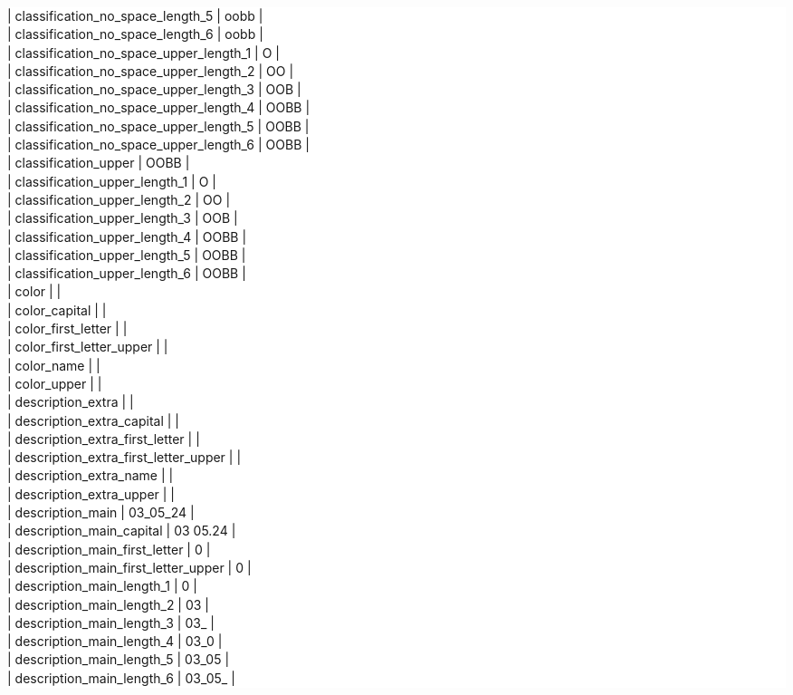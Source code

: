 | classification_no_space_length_5 | oobb |  
| classification_no_space_length_6 | oobb |  
| classification_no_space_upper_length_1 | O |  
| classification_no_space_upper_length_2 | OO |  
| classification_no_space_upper_length_3 | OOB |  
| classification_no_space_upper_length_4 | OOBB |  
| classification_no_space_upper_length_5 | OOBB |  
| classification_no_space_upper_length_6 | OOBB |  
| classification_upper | OOBB |  
| classification_upper_length_1 | O |  
| classification_upper_length_2 | OO |  
| classification_upper_length_3 | OOB |  
| classification_upper_length_4 | OOBB |  
| classification_upper_length_5 | OOBB |  
| classification_upper_length_6 | OOBB |  
| color |  |  
| color_capital |  |  
| color_first_letter |  |  
| color_first_letter_upper |  |  
| color_name |  |  
| color_upper |  |  
| description_extra |  |  
| description_extra_capital |  |  
| description_extra_first_letter |  |  
| description_extra_first_letter_upper |  |  
| description_extra_name |  |  
| description_extra_upper |  |  
| description_main | 03_05_24 |  
| description_main_capital | 03 05.24 |  
| description_main_first_letter | 0 |  
| description_main_first_letter_upper | 0 |  
| description_main_length_1 | 0 |  
| description_main_length_2 | 03 |  
| description_main_length_3 | 03_ |  
| description_main_length_4 | 03_0 |  
| description_main_length_5 | 03_05 |  
| description_main_length_6 | 03_05_ |  